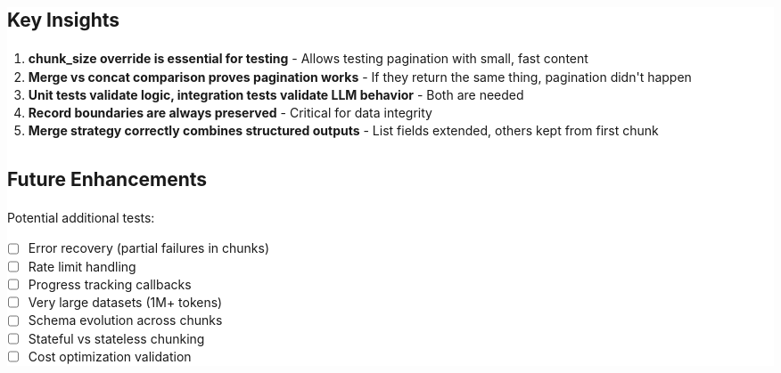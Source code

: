 ## Key Insights

1. **chunk_size override is essential for testing** - Allows testing pagination with small, fast content
2. **Merge vs concat comparison proves pagination works** - If they return the same thing, pagination didn't happen
3. **Unit tests validate logic, integration tests validate LLM behavior** - Both are needed
4. **Record boundaries are always preserved** - Critical for data integrity
5. **Merge strategy correctly combines structured outputs** - List fields extended, others kept from first chunk

## Future Enhancements

Potential additional tests:
- [ ] Error recovery (partial failures in chunks)
- [ ] Rate limit handling
- [ ] Progress tracking callbacks
- [ ] Very large datasets (1M+ tokens)
- [ ] Schema evolution across chunks
- [ ] Stateful vs stateless chunking
- [ ] Cost optimization validation
